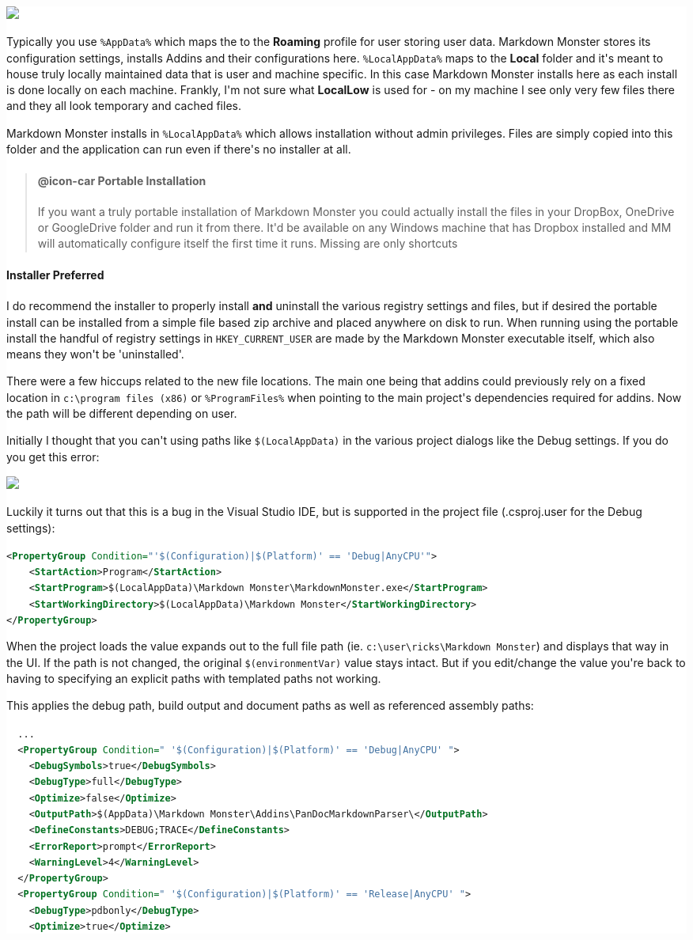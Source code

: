 ![](AppDataFolders.png)

Typically you use `%AppData%` which maps the to the **Roaming** profile for user storing user data. Markdown Monster stores its configuration settings, installs Addins and their configurations here. `%LocalAppData%` maps to the **Local** folder and it's meant to house truly locally maintained data that is user and machine specific. In this case Markdown Monster installs here as each install is done locally on each machine. Frankly, I'm not sure what **LocalLow** is used for - on my machine I see only very few files there and they all look temporary and cached files.

Markdown Monster installs in `%LocalAppData%` which allows installation without admin privileges. Files are simply copied into this folder and the application can run even if there's no installer at all.

> #### @icon-car Portable Installation
> If you want a truly portable installation of Markdown Monster you could actually install the files in your DropBox, OneDrive or GoogleDrive folder and run it from there. It'd be available on any Windows machine that has Dropbox installed and MM will automatically configure itself the first time it runs. Missing are only shortcuts

#### Installer Preferred
I do recommend the installer to properly install **and** uninstall the various registry settings and files, but if desired the portable install can be installed from a simple file based zip archive and placed anywhere on disk to run. When running using the portable install the handful of registry settings in `HKEY_CURRENT_USER` are made by the Markdown Monster executable itself, which also means they won't be 'uninstalled'.

There were a few hiccups related to the new file locations. The main one being that addins could previously rely on a fixed location in `c:\program files (x86)` or `%ProgramFiles%` when pointing to the main project's dependencies required for addins. Now the path will be different depending on user.

Initially I thought that you can't using paths like `$(LocalAppData)` in the various project dialogs like the Debug settings. If you do you get this error:

![](EnvironmentPaths.png)

Luckily it turns out that this is a bug in the Visual Studio IDE, but is supported in the project file (.csproj.user for the Debug settings):

```xml
<PropertyGroup Condition="'$(Configuration)|$(Platform)' == 'Debug|AnyCPU'">
    <StartAction>Program</StartAction>
    <StartProgram>$(LocalAppData)\Markdown Monster\MarkdownMonster.exe</StartProgram>
    <StartWorkingDirectory>$(LocalAppData)\Markdown Monster</StartWorkingDirectory>
</PropertyGroup>
```

When the project loads the value expands out to the full file path (ie. `c:\user\ricks\Markdown Monster`) and displays that way in the UI. If the path is not changed, the original `$(environmentVar)` value stays intact. But if you edit/change the value you're back to having to specifying an explicit paths with templated paths not working.

This applies the debug path, build output and document paths as well as referenced assembly paths:

```xml
  ...
  <PropertyGroup Condition=" '$(Configuration)|$(Platform)' == 'Debug|AnyCPU' ">
    <DebugSymbols>true</DebugSymbols>
    <DebugType>full</DebugType>
    <Optimize>false</Optimize>
    <OutputPath>$(AppData)\Markdown Monster\Addins\PanDocMarkdownParser\</OutputPath>
    <DefineConstants>DEBUG;TRACE</DefineConstants>
    <ErrorReport>prompt</ErrorReport>
    <WarningLevel>4</WarningLevel>
  </PropertyGroup>
  <PropertyGroup Condition=" '$(Configuration)|$(Platform)' == 'Release|AnyCPU' ">
    <DebugType>pdbonly</DebugType>
    <Optimize>true</Optimize>
```